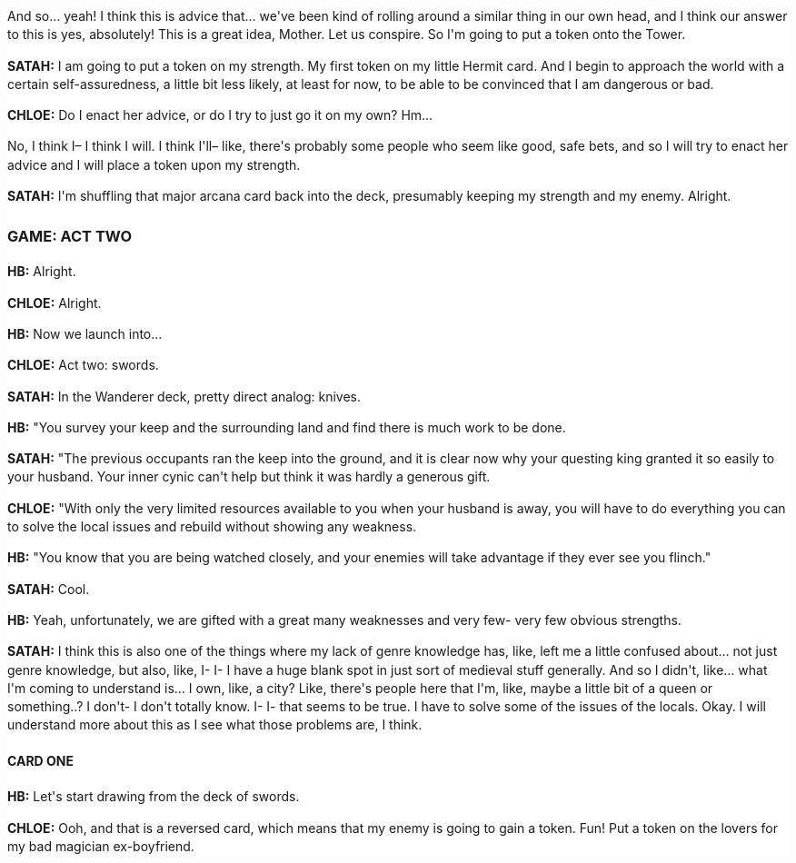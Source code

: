 And so… yeah\! I think this is advice that… we've been kind of rolling around a similar thing in our own head, and I think our answer to this is yes, absolutely\! This is a great idea, Mother. Let us conspire. So I'm going to put a token onto the Tower.

**SATAH:** I am going to put a token on my strength. My first token on my little Hermit card. And I begin to approach the world with a certain self-assuredness, a little bit less likely, at least for now, to be able to be convinced that I am dangerous or bad.

**CHLOE:** Do I enact her advice, or do I try to just go it on my own? Hm…

No, I think I– I think I will. I think I'll– like, there's probably some people who seem like good, safe bets, and so I will try to enact her advice and I will place a token upon my strength.

**SATAH:** I'm shuffling that major arcana card back into the deck, presumably keeping my strength and my enemy. Alright.

### **GAME: ACT TWO**

**HB:** Alright.

**CHLOE:** Alright.

**HB:** Now we launch into…

**CHLOE:** Act two: swords.

**SATAH:** In the Wanderer deck, pretty direct analog: knives.

**HB:** "You survey your keep and the surrounding land and find there is much work to be done.

**SATAH:** "The previous occupants ran the keep into the ground, and it is clear now why your questing king granted it so easily to your husband. Your inner cynic can't help but think it was hardly a generous gift.

**CHLOE:** "With only the very limited resources available to you when your husband is away, you will have to do everything you can to solve the local issues and rebuild without showing any weakness.

**HB:** "You know that you are being watched closely, and your enemies will take advantage if they ever see you flinch."

**SATAH:** Cool.

**HB:** Yeah, unfortunately, we are gifted with a great many weaknesses and very few- very few obvious strengths.

**SATAH:** I think this is also one of the things where my lack of genre knowledge has, like, left me a little confused about… not just genre knowledge, but also, like, I- I- I have a huge blank spot in just sort of medieval stuff generally. And so I didn't, like… what I'm coming to understand is… I own, like, a city? Like, there's people here that I'm, like, maybe a little bit of a queen or something..? I don't- I don't totally know. I- I- that seems to be true. I have to solve some of the issues of the locals. Okay. I will understand more about this as I see what those problems are, I think.

#### CARD ONE

**HB:** Let's start drawing from the deck of swords.

**CHLOE:** Ooh, and that is a reversed card, which means that my enemy is going to gain a token. Fun\! Put a token on the lovers for my bad magician ex-boyfriend.
